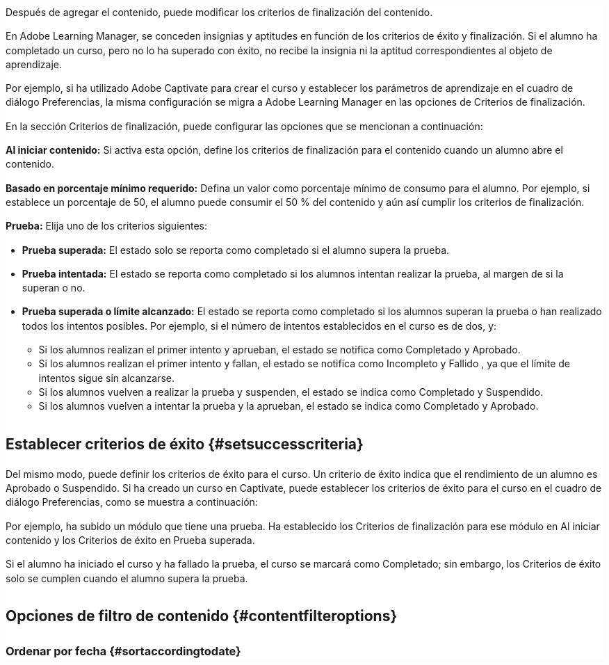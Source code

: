 Después de agregar el contenido, puede modificar los criterios de finalización del contenido.

En Adobe Learning Manager, se conceden insignias y aptitudes en función de los criterios de éxito y finalización. Si el alumno ha completado un curso, pero no lo ha superado con éxito, no recibe la insignia ni la aptitud correspondientes al objeto de aprendizaje.

Por ejemplo, si ha utilizado Adobe Captivate para crear el curso y establecer los parámetros de aprendizaje en el cuadro de diálogo Preferencias, la misma configuración se migra a Adobe Learning Manager en las opciones de Criterios de finalización.

En la sección Criterios de finalización, puede configurar las opciones que se mencionan a continuación:

**Al iniciar contenido:** Si activa esta opción, define los criterios de finalización para el contenido cuando un alumno abre el contenido.

**Basado en porcentaje mínimo requerido:** Defina un valor como porcentaje mínimo de consumo para el alumno. Por ejemplo, si establece un porcentaje de 50, el alumno puede consumir el 50 % del contenido y aún así cumplir los criterios de finalización.

**Prueba:** Elija uno de los criterios siguientes:

* **Prueba superada:** El estado solo se reporta como completado si el alumno supera la prueba.
* **Prueba intentada:** El estado se reporta como completado si los alumnos intentan realizar la prueba, al margen de si la superan o no.
* **Prueba superada o límite alcanzado:** El estado se reporta como completado si los alumnos superan la prueba o han realizado todos los intentos posibles. Por ejemplo, si el número de intentos establecidos en el curso es de dos, y:

   * Si los alumnos realizan el primer intento y aprueban, el estado se notifica como Completado y Aprobado.
   * Si los alumnos realizan el primer intento y fallan, el estado se notifica como Incompleto y Fallido , ya que el límite de intentos sigue sin alcanzarse.
   * Si los alumnos vuelven a realizar la prueba y suspenden, el estado se indica como Completado y Suspendido.
   * Si los alumnos vuelven a intentar la prueba y la aprueban, el estado se indica como Completado y Aprobado.

## Establecer criterios de éxito {#setsuccesscriteria}

Del mismo modo, puede definir los criterios de éxito para el curso. Un criterio de éxito indica que el rendimiento de un alumno es Aprobado o Suspendido. Si ha creado un curso en Captivate, puede establecer los criterios de éxito para el curso en el cuadro de diálogo Preferencias, como se muestra a continuación:

Por ejemplo, ha subido un módulo que tiene una prueba. Ha establecido los Criterios de finalización para ese módulo en Al iniciar contenido y los Criterios de éxito en Prueba superada.

Si el alumno ha iniciado el curso y ha fallado la prueba, el curso se marcará como Completado; sin embargo, los Criterios de éxito solo se cumplen cuando el alumno supera la prueba.

## Opciones de filtro de contenido {#contentfilteroptions}

### Ordenar por fecha {#sortaccordingtodate}
